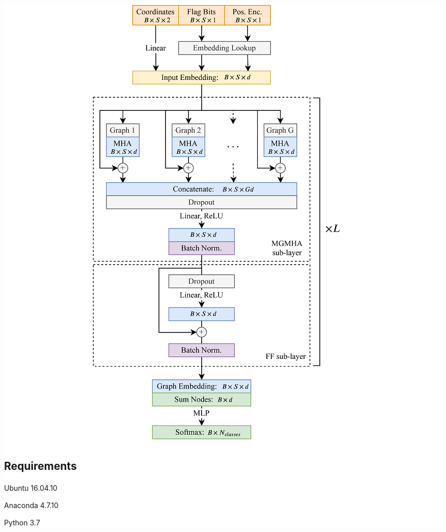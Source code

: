 <div align=center><img src="https://github.com/anonymousgithubid/code/blob/master/figures/MGT_pipeline_details.png"/></div>


## Requirements
Ubuntu 16.04.10

Anaconda 4.7.10

Python 3.7
